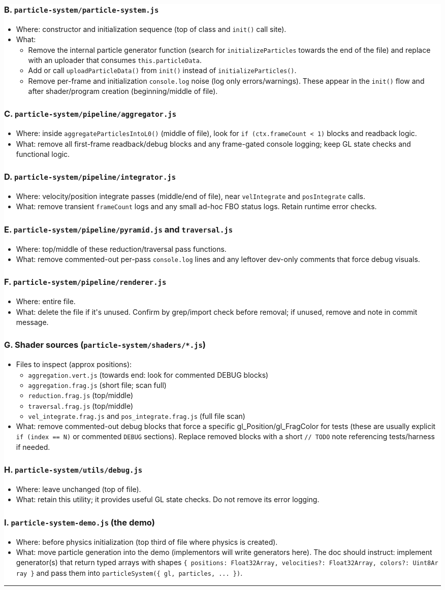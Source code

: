 ### B. `particle-system/particle-system.js`
- Where: constructor and initialization sequence (top of class and `init()` call site).
- What:
  - Remove the internal particle generator function (search for `initializeParticles` towards the end of the file) and replace with an uploader that consumes `this.particleData`.
  - Add or call `uploadParticleData()` from `init()` instead of `initializeParticles()`.
  - Remove per-frame and initialization `console.log` noise (log only errors/warnings). These appear in the `init()` flow and after shader/program creation (beginning/middle of file).

### C. `particle-system/pipeline/aggregator.js`
- Where: inside `aggregateParticlesIntoL0()` (middle of file), look for `if (ctx.frameCount < 1)` blocks and readback logic.
- What: remove all first-frame readback/debug blocks and any frame-gated console logging; keep GL state checks and functional logic.

### D. `particle-system/pipeline/integrator.js`
- Where: velocity/position integrate passes (middle/end of file), near `velIntegrate` and `posIntegrate` calls.
- What: remove transient `frameCount` logs and any small ad-hoc FBO status logs. Retain runtime error checks.

### E. `particle-system/pipeline/pyramid.js` and `traversal.js`
- Where: top/middle of these reduction/traversal pass functions.
- What: remove commented-out per-pass `console.log` lines and any leftover dev-only comments that force debug visuals.

### F. `particle-system/pipeline/renderer.js`
- Where: entire file.
- What: delete the file if it's unused. Confirm by grep/import check before removal; if unused, remove and note in commit message.

### G. Shader sources (`particle-system/shaders/*.js`)
- Files to inspect (approx positions):
  - `aggregation.vert.js` (towards end: look for commented DEBUG blocks)
  - `aggregation.frag.js` (short file; scan full)
  - `reduction.frag.js` (top/middle)
  - `traversal.frag.js` (top/middle)
  - `vel_integrate.frag.js` and `pos_integrate.frag.js` (full file scan)
- What: remove commented-out debug blocks that force a specific gl_Position/gl_FragColor for tests (these are usually explicit `if (index == N)` or commented `DEBUG` sections). Replace removed blocks with a short `// TODO` note referencing tests/harness if needed.

### H. `particle-system/utils/debug.js`
- Where: leave unchanged (top of file).
- What: retain this utility; it provides useful GL state checks. Do not remove its error logging.

### I. `particle-system-demo.js` (the demo)
- Where: before physics initialization (top third of file where physics is created).
- What: move particle generation into the demo (implementors will write generators here). The doc should instruct: implement generator(s) that return typed arrays with shapes `{ positions: Float32Array, velocities?: Float32Array, colors?: Uint8Array }` and pass them into `particleSystem({ gl, particles, ... })`.

---